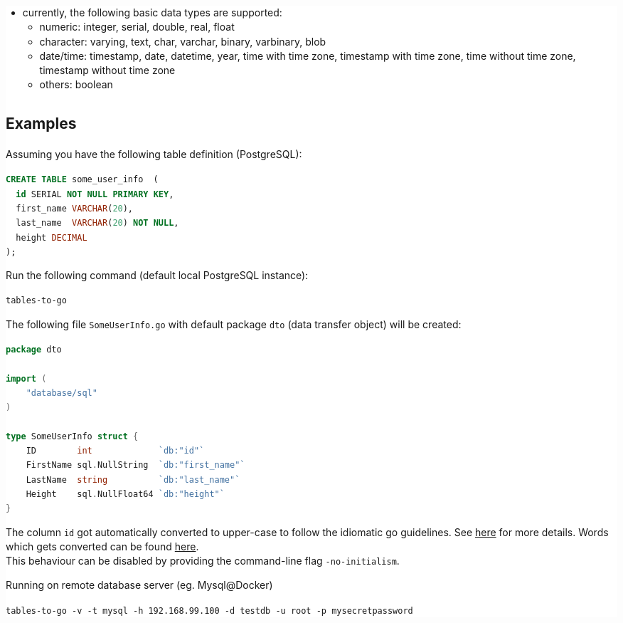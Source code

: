 * currently, the following basic data types are supported:
  * numeric: integer, serial, double, real, float
  * character: varying, text, char, varchar, binary, varbinary, blob
  * date/time: timestamp, date, datetime, year, time with time zone, timestamp 
  with time zone, time without time zone, timestamp without time zone
  * others: boolean

## Examples

Assuming you have the following table definition (PostgreSQL):

```sql
CREATE TABLE some_user_info  (
  id SERIAL NOT NULL PRIMARY KEY,
  first_name VARCHAR(20),
  last_name  VARCHAR(20) NOT NULL,
  height DECIMAL
);
```

Run the following command (default local PostgreSQL instance):

```
tables-to-go
```

The following file `SomeUserInfo.go` with default package `dto` (data transfer 
object) will be created:

```go
package dto

import (
	"database/sql"
)

type SomeUserInfo struct {
	ID        int             `db:"id"`
	FirstName sql.NullString  `db:"first_name"`
	LastName  string          `db:"last_name"`
	Height    sql.NullFloat64 `db:"height"`
}
```

The column `id` got automatically converted to upper-case to follow the idiomatic
go guidelines. 
See [here](https://github.com/golang/go/wiki/CodeReviewComments#initialisms) 
for more details. 
Words which gets converted can be found 
[here](https://tables-to-go/blob/master/internal/cli/tables-to-go-cli.go#L31).
<br>
This behaviour can be disabled by providing the command-line flag `-no-initialism`.

Running on remote database server (eg. Mysql@Docker)

```
tables-to-go -v -t mysql -h 192.168.99.100 -d testdb -u root -p mysecretpassword
```
